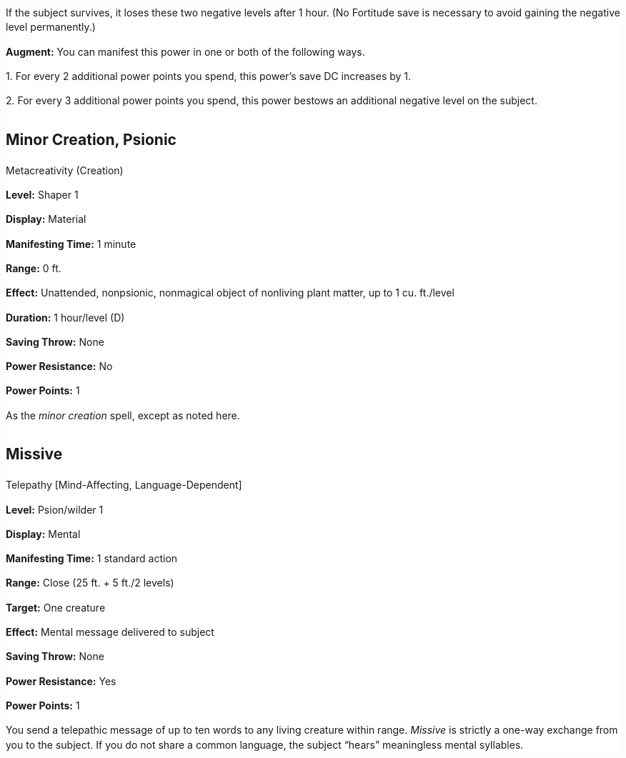 If the subject survives, it loses these two negative levels after 1 hour. (No Fortitude save is necessary to avoid gaining the negative level permanently.)

**Augment:** You can manifest this power in one or both of the following ways.

1\. For every 2 additional power points you spend, this power’s save DC increases by 1.

2\. For every 3 additional power points you spend, this power bestows an additional negative level on the subject.

## Minor Creation, Psionic

Metacreativity (Creation)

**Level:** Shaper 1

**Display:** Material

**Manifesting Time:** 1 minute

**Range:** 0 ft.

**Effect:** Unattended, nonpsionic, nonmagical object of nonliving plant matter, up to 1 cu. ft./level

**Duration:** 1 hour/level (D)

**Saving Throw:** None

**Power Resistance:** No

**Power Points:** 1

As the _minor creation_ spell, except as noted here.

## Missive

Telepathy \[Mind-Affecting, Language-Dependent\]

**Level:** Psion/wilder 1

**Display:** Mental

**Manifesting Time:** 1 standard action

**Range:** Close (25 ft. + 5 ft./2 levels)

**Target:** One creature

**Effect:** Mental message delivered to subject

**Saving Throw:** None

**Power Resistance:** Yes

**Power Points:** 1

You send a telepathic message of up to ten words to any living creature within range. _Missive_ is strictly a one-way exchange from you to the subject. If you do not share a common language, the subject “hears” meaningless mental syllables.
